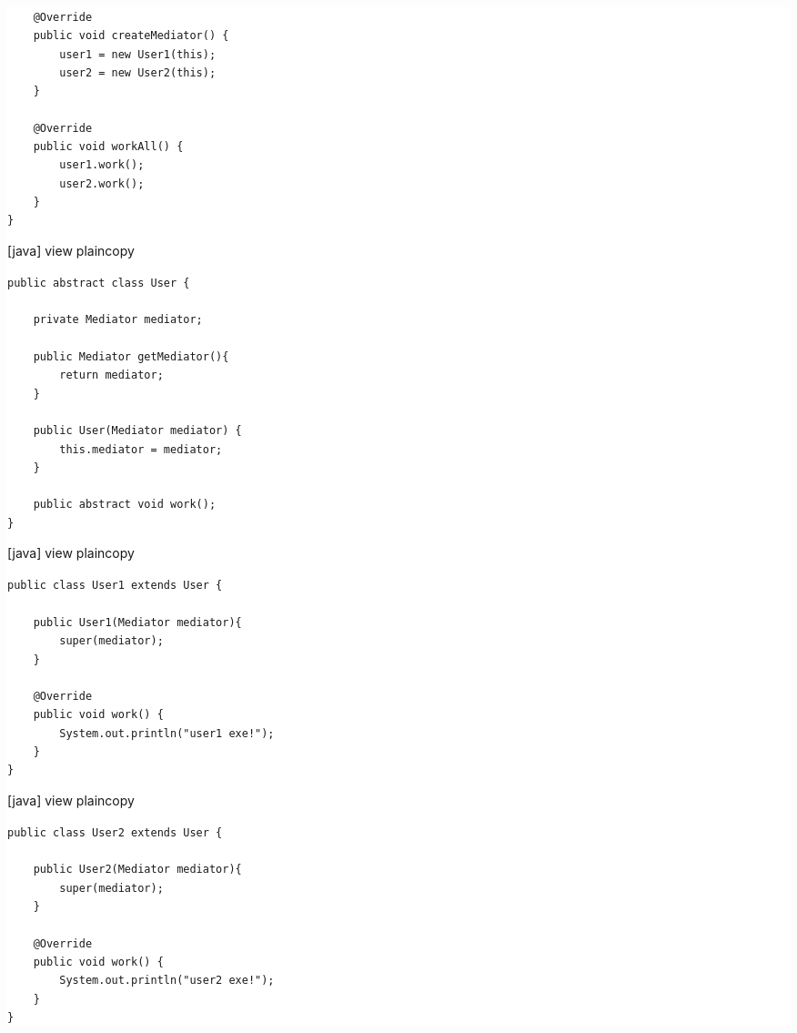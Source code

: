         @Override  
        public void createMediator() {  
            user1 = new User1(this);  
            user2 = new User2(this);  
        }  
      
        @Override  
        public void workAll() {  
            user1.work();  
            user2.work();  
        }  
    }  

[java] view plaincopy

    public abstract class User {  
          
        private Mediator mediator;  
          
        public Mediator getMediator(){  
            return mediator;  
        }  
          
        public User(Mediator mediator) {  
            this.mediator = mediator;  
        }  
      
        public abstract void work();  
    }  

[java] view plaincopy

    public class User1 extends User {  
      
        public User1(Mediator mediator){  
            super(mediator);  
        }  
          
        @Override  
        public void work() {  
            System.out.println("user1 exe!");  
        }  
    }  

[java] view plaincopy

    public class User2 extends User {  
      
        public User2(Mediator mediator){  
            super(mediator);  
        }  
          
        @Override  
        public void work() {  
            System.out.println("user2 exe!");  
        }  
    }  
